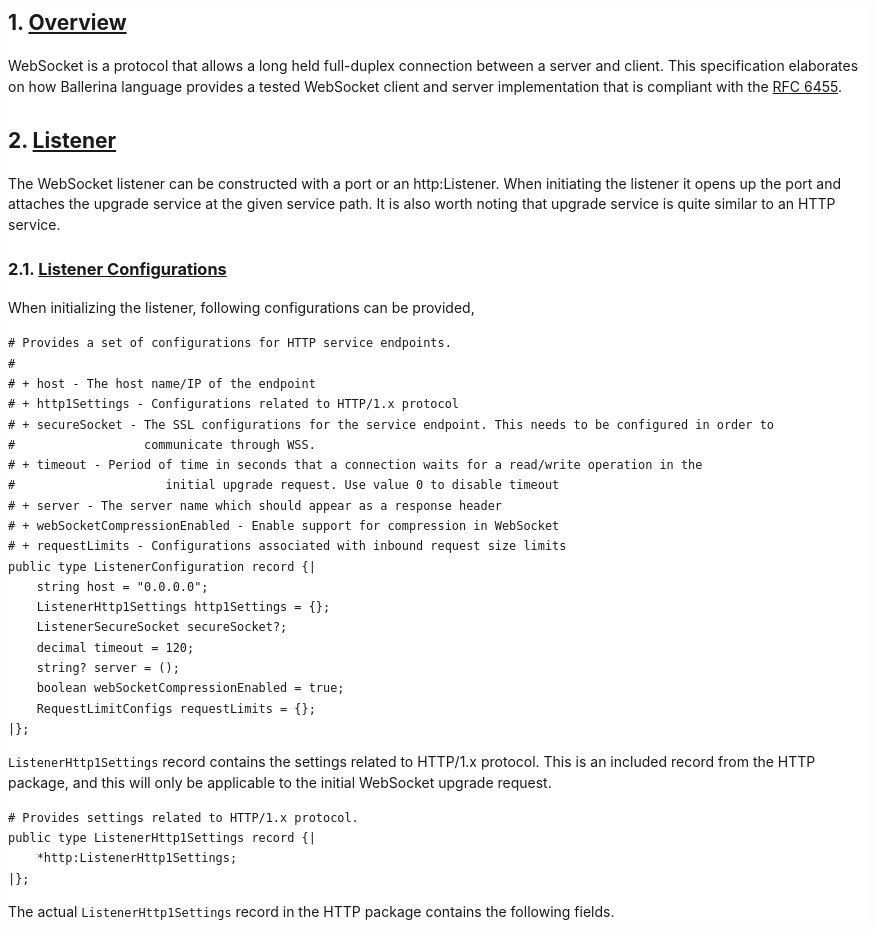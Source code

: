 ## 1. [Overview](#1-overview)

WebSocket is a protocol that allows a long held full-duplex connection between a server and client. This specification elaborates on how Ballerina language provides a tested WebSocket client and server implementation that is compliant with the [RFC 6455](https://www.rfc-editor.org/rfc/rfc6455.html).

## 2. [Listener](#2-listener)

The WebSocket listener can be constructed with a port or an http:Listener. When initiating the listener it opens up the port and attaches the upgrade service at the given service path. It is also worth noting that upgrade service is quite similar to an HTTP service.

### 2.1. [Listener Configurations](#21-listener-configurations)

When initializing the listener, following configurations can be provided,
```ballerina
# Provides a set of configurations for HTTP service endpoints.
#
# + host - The host name/IP of the endpoint
# + http1Settings - Configurations related to HTTP/1.x protocol
# + secureSocket - The SSL configurations for the service endpoint. This needs to be configured in order to
#                  communicate through WSS.
# + timeout - Period of time in seconds that a connection waits for a read/write operation in the
#                     initial upgrade request. Use value 0 to disable timeout
# + server - The server name which should appear as a response header
# + webSocketCompressionEnabled - Enable support for compression in WebSocket
# + requestLimits - Configurations associated with inbound request size limits
public type ListenerConfiguration record {|
    string host = "0.0.0.0";
    ListenerHttp1Settings http1Settings = {};
    ListenerSecureSocket secureSocket?;
    decimal timeout = 120;
    string? server = ();
    boolean webSocketCompressionEnabled = true;
    RequestLimitConfigs requestLimits = {};
|};
```

`ListenerHttp1Settings` record contains the settings related to HTTP/1.x protocol. This is an included record from the HTTP package, and this will only be applicable to the initial WebSocket upgrade request.
```ballerina
# Provides settings related to HTTP/1.x protocol.
public type ListenerHttp1Settings record {|
    *http:ListenerHttp1Settings;
|};
```

The actual `ListenerHttp1Settings` record in the HTTP package contains the following fields.
